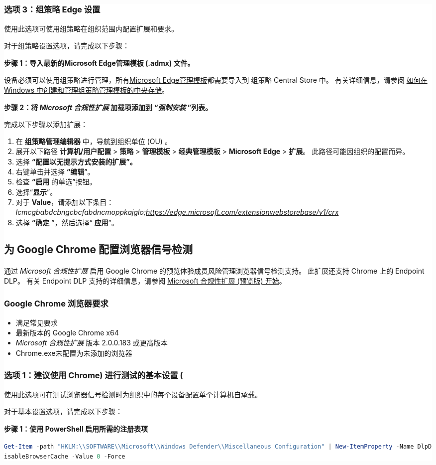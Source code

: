 ### <a name="option-3-group-policy-setup-for-edge"></a>选项 3：组策略 Edge 设置

使用此选项可使用组策略在组织范围内配置扩展和要求。

对于组策略设置选项，请完成以下步骤：

**步骤 1：导入最新的Microsoft Edge管理模板 (.admx) 文件。**

设备必须可以使用组策略进行管理，所有[Microsoft Edge管理模板](https://www.microsoft.com/edge/business/download)都需要导入到 组策略 Central Store 中。 有关详细信息，请参阅 [如何在 Windows 中创建和管理组策略管理模板的中央存储](/troubleshoot/windows-client/group-policy/create-and-manage-central-store)。

**步骤 2：将 *Microsoft 合规性扩展* 加载项添加到 *“强制安装* ”列表。**

完成以下步骤以添加扩展：

1. 在 **组策略管理编辑器** 中，导航到组织单位 (OU) 。
2. 展开以下路径 **计算机/用户配置** \> **策略** \> **管理模板** \> **经典管理模板** \> **Microsoft Edge** \> **扩展**。 此路径可能因组织的配置而异。
3. 选择 **“配置以无提示方式安装的扩展”。**
4. 右键单击并选择 **“编辑**”。
5. 检查 **“启用** 的单选”按钮。
6. 选择“**显示**”。
7. 对于 **Value**，请添加以下条目： *lcmcgbabdcbngcbcfabdncmoppkajglo;https://edge.microsoft.com/extensionwebstorebase/v1/crx*
8. 选择 **“确定** ”，然后选择“ **应用**”。

## <a name="configure-browser-signal-detection-for-google-chrome"></a>为 Google Chrome 配置浏览器信号检测

通过 *Microsoft 合规性扩展* 启用 Google Chrome 的预览体验成员风险管理浏览器信号检测支持。 此扩展还支持 Chrome 上的 Endpoint DLP。 有关 Endpoint DLP 支持的详细信息，请参阅 [Microsoft 合规性扩展 (预览版) 开始](/microsoft-365/compliance/dlp-chrome-get-started)。

### <a name="google-chrome-browser-requirements"></a>Google Chrome 浏览器要求

- 满足常见要求
- 最新版本的 Google Chrome x64
- *Microsoft 合规性扩展* 版本 2.0.0.183 或更高版本
- Chrome.exe未配置为未添加的浏览器

### <a name="option-1-basic-setup-recommended-for-testing-with-chrome"></a>选项 1：建议使用 Chrome) 进行测试的基本设置 (

使用此选项可在测试浏览器信号检测时为组织中的每个设备配置单个计算机自承载。

对于基本设置选项，请完成以下步骤：

**步骤 1：使用 PowerShell 启用所需的注册表项**

```PowerShell
Get-Item -path "HKLM:\\SOFTWARE\\Microsoft\\Windows Defender\\Miscellaneous Configuration" | New-ItemProperty -Name DlpDisableBrowserCache -Value 0 -Force
```
